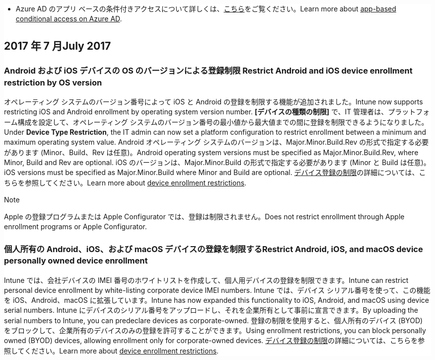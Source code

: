 - <span data-ttu-id="0585c-178">Azure AD のアプリ ベースの条件付きアクセスについて詳しくは、[こちら](https://docs.microsoft.com/azure/active-directory/active-directory-conditional-access-technical-reference)をご覧ください。</span><span class="sxs-lookup"><span data-stu-id="0585c-178">Learn more about [app-based conditional access on Azure AD](https://docs.microsoft.com/azure/active-directory/active-directory-conditional-access-technical-reference).</span></span>



## <a name="july-2017"></a><span data-ttu-id="0585c-179">2017 年 7 月</span><span class="sxs-lookup"><span data-stu-id="0585c-179">July 2017</span></span>

### <a name="restrict-android-and-ios-device-enrollment-restriction-by-os-version------1333256--1245463----"></a><span data-ttu-id="0585c-180">Android および iOS デバイスの OS のバージョンによる登録制限 </span><span class="sxs-lookup"><span data-stu-id="0585c-180">Restrict Android and iOS device enrollment restriction by OS version  </span></span>
<span data-ttu-id="0585c-181">オペレーティング システムのバージョン番号によって iOS と Android の登録を制限する機能が追加されました。</span><span class="sxs-lookup"><span data-stu-id="0585c-181">Intune now supports restricting iOS and Android enrollment by operating system version number.</span></span> <span data-ttu-id="0585c-182">**[デバイスの種類の制限]** で、IT 管理者は、プラットフォーム構成を設定して、オペレーティング システムのバージョン番号の最小値から最大値までの間に登録を制限できるようになりました。</span><span class="sxs-lookup"><span data-stu-id="0585c-182">Under **Device Type Restriction**, the IT admin can now set a platform configuration to restrict enrollment between a minimum and maximum operating system value.</span></span> <span data-ttu-id="0585c-183">Android オペレーティング システムのバージョンは、Major.Minor.Build.Rev の形式で指定する必要があります (Minor、Build、Rev は任意)。</span><span class="sxs-lookup"><span data-stu-id="0585c-183">Android operating system versions must be specified as Major.Minor.Build.Rev, where Minor, Build and Rev are optional.</span></span> <span data-ttu-id="0585c-184">iOS のバージョンは、Major.Minor.Build の形式で指定する必要があります (Minor と Build は任意)。</span><span class="sxs-lookup"><span data-stu-id="0585c-184">iOS versions must be specified as Major.Minor.Build where Minor and Build are optional.</span></span> <span data-ttu-id="0585c-185">[デバイス登録の制限](enrollment-restrictions-set.md)の詳細については、こちらを参照してください。</span><span class="sxs-lookup"><span data-stu-id="0585c-185">Learn more about [device enrollment restrictions](enrollment-restrictions-set.md).</span></span>

>[!NOTE]
><span data-ttu-id="0585c-186">Apple の登録プログラムまたは Apple Configurator では、登録は制限されません。</span><span class="sxs-lookup"><span data-stu-id="0585c-186">Does not restrict enrollment through Apple enrollment programs or Apple Configurator.</span></span>

### <a name="restrict-android-ios-and-macos-device-personally-owned-device-enrollment------1333272--1333275-1245709----"></a><span data-ttu-id="0585c-187">個人所有の Android、iOS、および macOS デバイスの登録を制限する</span><span class="sxs-lookup"><span data-stu-id="0585c-187">Restrict Android, iOS, and macOS device personally owned device enrollment  </span></span>
<span data-ttu-id="0585c-188">Intune では、会社デバイスの IMEI 番号のホワイトリストを作成して、個人用デバイスの登録を制限できます。</span><span class="sxs-lookup"><span data-stu-id="0585c-188">Intune can restrict personal device enrollment by white-listing corporate device IMEI numbers.</span></span> <span data-ttu-id="0585c-189">Intune では、デバイス シリアル番号を使って、この機能を iOS、Android、macOS に拡張しています。</span><span class="sxs-lookup"><span data-stu-id="0585c-189">Intune has now expanded this functionality to iOS, Android, and macOS using device serial numbers.</span></span> <span data-ttu-id="0585c-190">Intune にデバイスのシリアル番号をアップロードし、それを企業所有として事前に宣言できます。</span><span class="sxs-lookup"><span data-stu-id="0585c-190">By uploading the serial numbers to Intune, you can predeclare devices as corporate-owned.</span></span> <span data-ttu-id="0585c-191">登録の制限を使用すると、個人所有のデバイス (BYOD) をブロックして、企業所有のデバイスのみの登録を許可することができます。</span><span class="sxs-lookup"><span data-stu-id="0585c-191">Using enrollment restrictions, you can block personally owned (BYOD) devices, allowing enrollment only for corporate-owned devices.</span></span> <span data-ttu-id="0585c-192">[デバイス登録の制限](enrollment-restrictions-set.md)の詳細については、こちらを参照してください。</span><span class="sxs-lookup"><span data-stu-id="0585c-192">Learn more about [device enrollment restrictions](enrollment-restrictions-set.md).</span></span>
